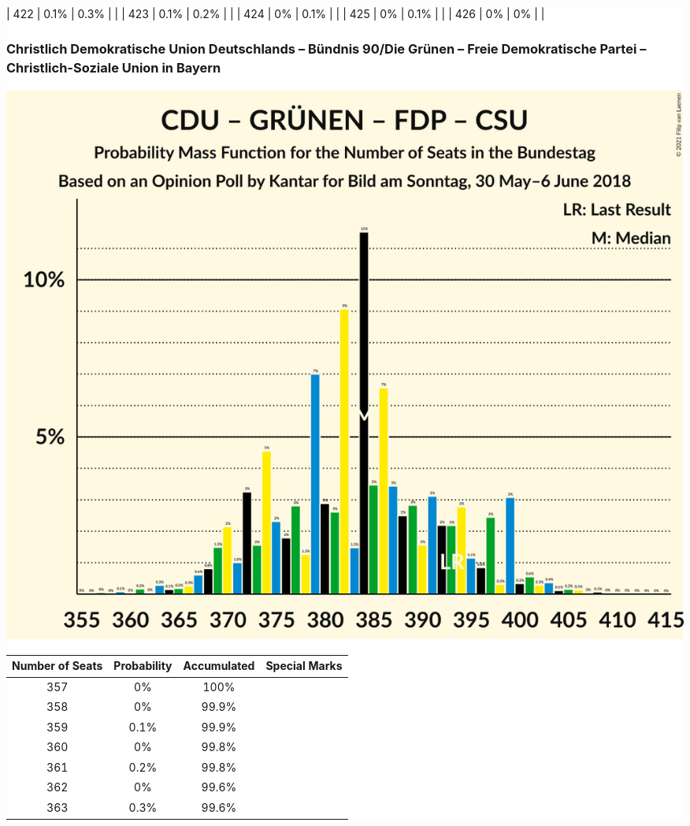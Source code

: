 | 422 | 0.1% | 0.3% |  |
| 423 | 0.1% | 0.2% |  |
| 424 | 0% | 0.1% |  |
| 425 | 0% | 0.1% |  |
| 426 | 0% | 0% |  |

### Christlich Demokratische Union Deutschlands – Bündnis 90/Die Grünen – Freie Demokratische Partei – Christlich-Soziale Union in Bayern

![Graph with seats probability mass function not yet produced](2018-06-06-Kantar-coalitions-seats-pmf-cdu–grünen–fdp–csu.png "Seats Probability Mass Function")

| Number of Seats | Probability | Accumulated | Special Marks |
|:---------------:|:-----------:|:-----------:|:-------------:|
| 357 | 0% | 100% |  |
| 358 | 0% | 99.9% |  |
| 359 | 0.1% | 99.9% |  |
| 360 | 0% | 99.8% |  |
| 361 | 0.2% | 99.8% |  |
| 362 | 0% | 99.6% |  |
| 363 | 0.3% | 99.6% |  |